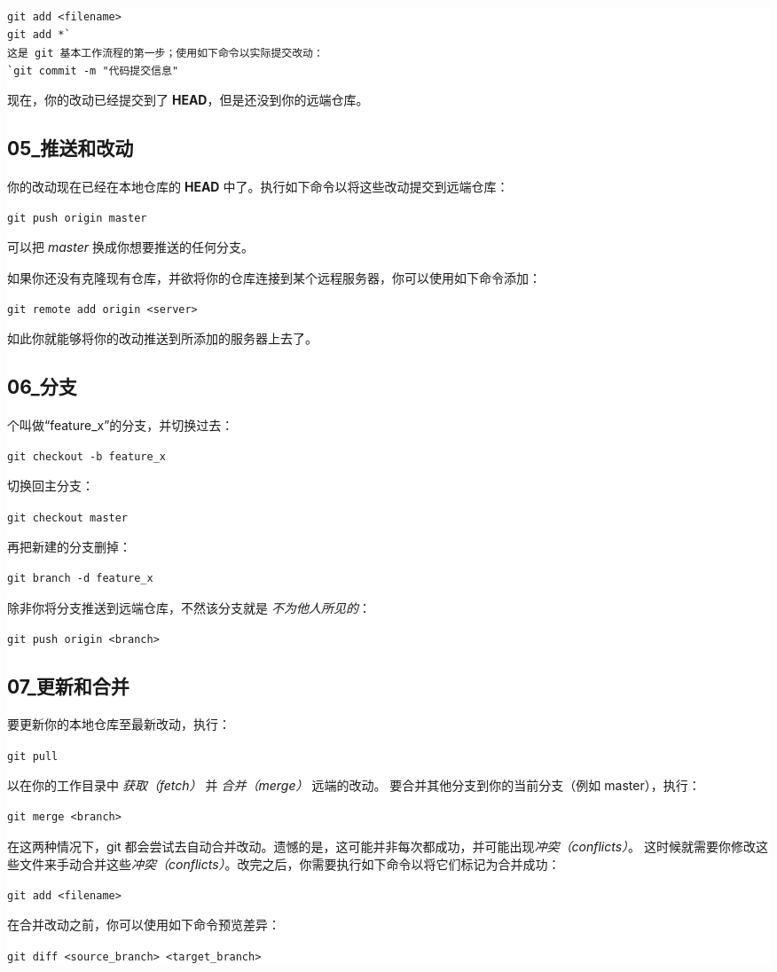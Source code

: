 ```
git add <filename>
git add *`
这是 git 基本工作流程的第一步；使用如下命令以实际提交改动：
`git commit -m "代码提交信息"
```

现在，你的改动已经提交到了 **HEAD**，但是还没到你的远端仓库。



## 05_推送和改动

你的改动现在已经在本地仓库的 **HEAD** 中了。执行如下命令以将这些改动提交到远端仓库：
```
git push origin master
```
可以把 *master* 换成你想要推送的任何分支。

如果你还没有克隆现有仓库，并欲将你的仓库连接到某个远程服务器，你可以使用如下命令添加：
```
git remote add origin <server>
```
如此你就能够将你的改动推送到所添加的服务器上去了。



## 06_分支

个叫做“feature_x”的分支，并切换过去：
```
git checkout -b feature_x
```
切换回主分支：
```
git checkout master
```
再把新建的分支删掉：
```
git branch -d feature_x
```
除非你将分支推送到远端仓库，不然该分支就是 *不为他人所见的*：
```
git push origin <branch>
```



## 07_更新和合并

要更新你的本地仓库至最新改动，执行：
```
git pull
```
以在你的工作目录中 *获取（fetch）* 并 *合并（merge）* 远端的改动。
要合并其他分支到你的当前分支（例如 master），执行：
```
git merge <branch>
```
在这两种情况下，git 都会尝试去自动合并改动。遗憾的是，这可能并非每次都成功，并可能出现*冲突（conflicts）*。 这时候就需要你修改这些文件来手动合并这些*冲突（conflicts）*。改完之后，你需要执行如下命令以将它们标记为合并成功：
```
git add <filename>
```
在合并改动之前，你可以使用如下命令预览差异：
```
git diff <source_branch> <target_branch>
```
